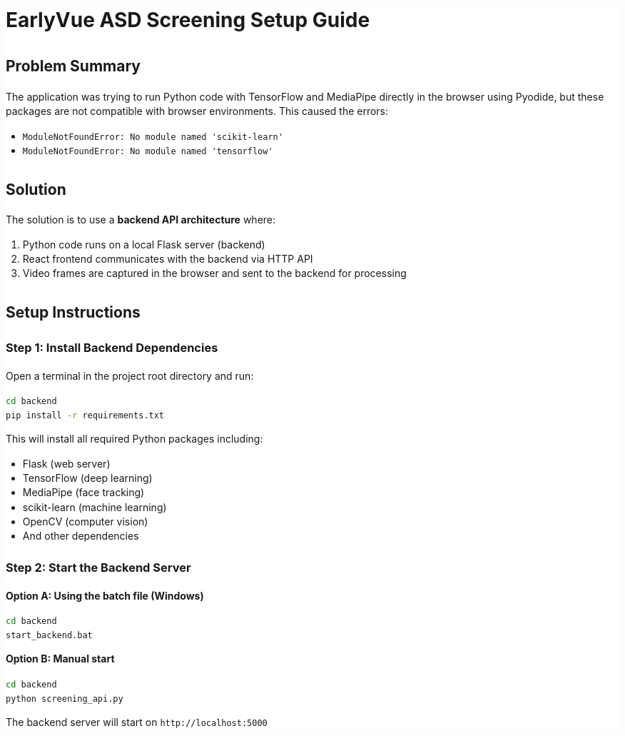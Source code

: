 # EarlyVue ASD Screening Setup Guide

## Problem Summary

The application was trying to run Python code with TensorFlow and MediaPipe directly in the browser using Pyodide, but these packages are not compatible with browser environments. This caused the errors:
- `ModuleNotFoundError: No module named 'scikit-learn'`
- `ModuleNotFoundError: No module named 'tensorflow'`

## Solution

The solution is to use a **backend API architecture** where:
1. Python code runs on a local Flask server (backend)
2. React frontend communicates with the backend via HTTP API
3. Video frames are captured in the browser and sent to the backend for processing

## Setup Instructions

### Step 1: Install Backend Dependencies

Open a terminal in the project root directory and run:

```bash
cd backend
pip install -r requirements.txt
```

This will install all required Python packages including:
- Flask (web server)
- TensorFlow (deep learning)
- MediaPipe (face tracking)
- scikit-learn (machine learning)
- OpenCV (computer vision)
- And other dependencies

### Step 2: Start the Backend Server

**Option A: Using the batch file (Windows)**
```bash
cd backend
start_backend.bat
```

**Option B: Manual start**
```bash
cd backend
python screening_api.py
```

The backend server will start on `http://localhost:5000`
